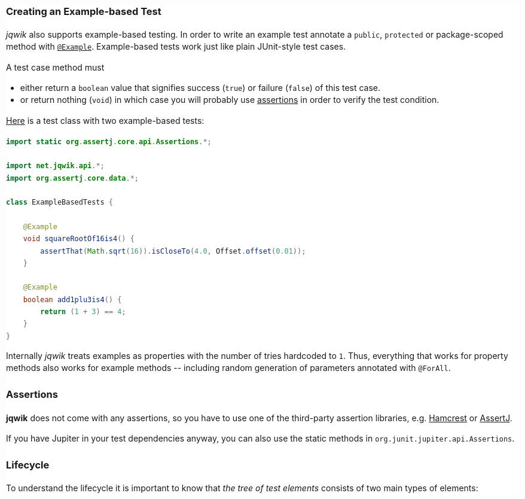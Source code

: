 
### Creating an Example-based Test

_jqwik_ also supports example-based testing.
In order to write an example test annotate a `public`, `protected` or package-scoped method with
[`@Example`](/docs/1.8.4/javadoc/net/jqwik/api/Example.html).
Example-based tests work just like plain JUnit-style test cases.

A test case method must
- either return a `boolean` value that signifies success (`true`)
  or failure (`false`) of this test case.
- or return nothing (`void`) in which case you will probably
  use [assertions](#assertions) in order to verify the test condition.

[Here](https://github.com/jqwik-team/jqwik/blob/1.8.4/documentation/src/test/java/net/jqwik/docs/ExampleBasedTests.java)
is a test class with two example-based tests:

```java
import static org.assertj.core.api.Assertions.*;

import net.jqwik.api.*;
import org.assertj.core.data.*;

class ExampleBasedTests {
	
	@Example
	void squareRootOf16is4() { 
		assertThat(Math.sqrt(16)).isCloseTo(4.0, Offset.offset(0.01));
	}

	@Example
	boolean add1plu3is4() {
		return (1 + 3) == 4;
	}
}
```

Internally _jqwik_ treats examples as properties with the number of tries hardcoded to `1`.
Thus, everything that works for property methods also works for example methods --
including random generation of parameters annotated with `@ForAll`.

### Assertions

__jqwik__ does not come with any assertions, so you have to use one of the
third-party assertion libraries, e.g. [Hamcrest](http://hamcrest.org/) or
[AssertJ](http://joel-costigliola.github.io/assertj/).

If you have Jupiter in your test dependencies anyway, you can also use the
static methods in `org.junit.jupiter.api.Assertions`.

### Lifecycle

To understand the lifecycle it is important to know that _the tree of test elements_
consists of two main types of elements:
